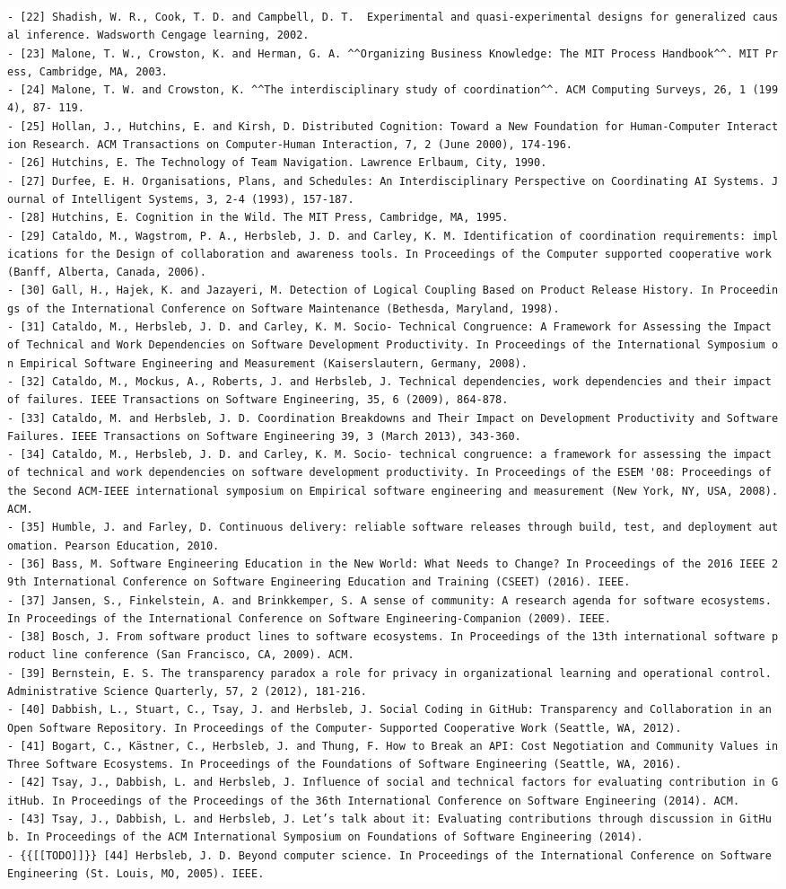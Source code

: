     - [22] Shadish, W. R., Cook, T. D. and Campbell, D. T.  Experimental and quasi-experimental designs for generalized causal inference. Wadsworth Cengage learning, 2002.
    - [23] Malone, T. W., Crowston, K. and Herman, G. A. ^^Organizing Business Knowledge: The MIT Process Handbook^^. MIT Press, Cambridge, MA, 2003.
    - [24] Malone, T. W. and Crowston, K. ^^The interdisciplinary study of coordination^^. ACM Computing Surveys, 26, 1 (1994), 87- 119.
    - [25] Hollan, J., Hutchins, E. and Kirsh, D. Distributed Cognition: Toward a New Foundation for Human-Computer Interaction Research. ACM Transactions on Computer-Human Interaction, 7, 2 (June 2000), 174-196.
    - [26] Hutchins, E. The Technology of Team Navigation. Lawrence Erlbaum, City, 1990.
    - [27] Durfee, E. H. Organisations, Plans, and Schedules: An Interdisciplinary Perspective on Coordinating AI Systems. Journal of Intelligent Systems, 3, 2-4 (1993), 157-187.
    - [28] Hutchins, E. Cognition in the Wild. The MIT Press, Cambridge, MA, 1995.
    - [29] Cataldo, M., Wagstrom, P. A., Herbsleb, J. D. and Carley, K. M. Identification of coordination requirements: implications for the Design of collaboration and awareness tools. In Proceedings of the Computer supported cooperative work (Banff, Alberta, Canada, 2006).
    - [30] Gall, H., Hajek, K. and Jazayeri, M. Detection of Logical Coupling Based on Product Release History. In Proceedings of the International Conference on Software Maintenance (Bethesda, Maryland, 1998).
    - [31] Cataldo, M., Herbsleb, J. D. and Carley, K. M. Socio- Technical Congruence: A Framework for Assessing the Impact of Technical and Work Dependencies on Software Development Productivity. In Proceedings of the International Symposium on Empirical Software Engineering and Measurement (Kaiserslautern, Germany, 2008).
    - [32] Cataldo, M., Mockus, A., Roberts, J. and Herbsleb, J. Technical dependencies, work dependencies and their impact of failures. IEEE Transactions on Software Engineering, 35, 6 (2009), 864-878.
    - [33] Cataldo, M. and Herbsleb, J. D. Coordination Breakdowns and Their Impact on Development Productivity and Software Failures. IEEE Transactions on Software Engineering 39, 3 (March 2013), 343-360.
    - [34] Cataldo, M., Herbsleb, J. D. and Carley, K. M. Socio- technical congruence: a framework for assessing the impact of technical and work dependencies on software development productivity. In Proceedings of the ESEM '08: Proceedings of the Second ACM-IEEE international symposium on Empirical software engineering and measurement (New York, NY, USA, 2008). ACM.
    - [35] Humble, J. and Farley, D. Continuous delivery: reliable software releases through build, test, and deployment automation. Pearson Education, 2010.
    - [36] Bass, M. Software Engineering Education in the New World: What Needs to Change? In Proceedings of the 2016 IEEE 29th International Conference on Software Engineering Education and Training (CSEET) (2016). IEEE.
    - [37] Jansen, S., Finkelstein, A. and Brinkkemper, S. A sense of community: A research agenda for software ecosystems. In Proceedings of the International Conference on Software Engineering-Companion (2009). IEEE.
    - [38] Bosch, J. From software product lines to software ecosystems. In Proceedings of the 13th international software product line conference (San Francisco, CA, 2009). ACM.
    - [39] Bernstein, E. S. The transparency paradox a role for privacy in organizational learning and operational control. Administrative Science Quarterly, 57, 2 (2012), 181-216.
    - [40] Dabbish, L., Stuart, C., Tsay, J. and Herbsleb, J. Social Coding in GitHub: Transparency and Collaboration in an Open Software Repository. In Proceedings of the Computer- Supported Cooperative Work (Seattle, WA, 2012).
    - [41] Bogart, C., Kästner, C., Herbsleb, J. and Thung, F. How to Break an API: Cost Negotiation and Community Values in Three Software Ecosystems. In Proceedings of the Foundations of Software Engineering (Seattle, WA, 2016).
    - [42] Tsay, J., Dabbish, L. and Herbsleb, J. Influence of social and technical factors for evaluating contribution in GitHub. In Proceedings of the Proceedings of the 36th International Conference on Software Engineering (2014). ACM.
    - [43] Tsay, J., Dabbish, L. and Herbsleb, J. Let’s talk about it: Evaluating contributions through discussion in GitHub. In Proceedings of the ACM International Symposium on Foundations of Software Engineering (2014).
    - {{[[TODO]]}} [44] Herbsleb, J. D. Beyond computer science. In Proceedings of the International Conference on Software Engineering (St. Louis, MO, 2005). IEEE.